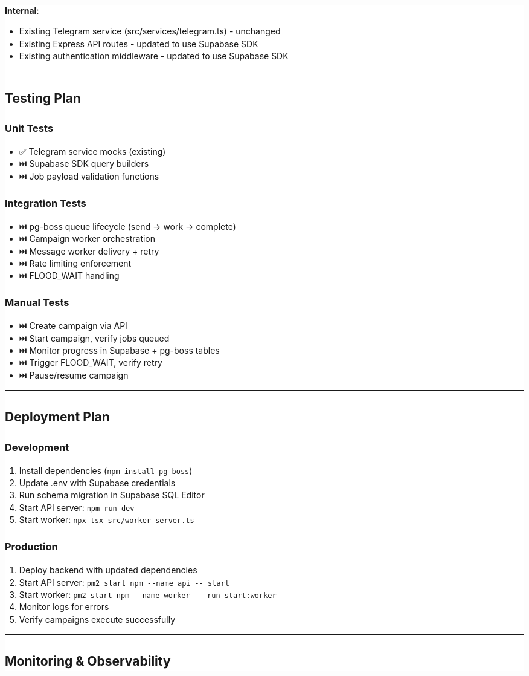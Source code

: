 **Internal**:
- Existing Telegram service (src/services/telegram.ts) - unchanged
- Existing Express API routes - updated to use Supabase SDK
- Existing authentication middleware - updated to use Supabase SDK

---

## Testing Plan

### Unit Tests
- ✅ Telegram service mocks (existing)
- ⏭️ Supabase SDK query builders
- ⏭️ Job payload validation functions

### Integration Tests
- ⏭️ pg-boss queue lifecycle (send → work → complete)
- ⏭️ Campaign worker orchestration
- ⏭️ Message worker delivery + retry
- ⏭️ Rate limiting enforcement
- ⏭️ FLOOD_WAIT handling

### Manual Tests
- ⏭️ Create campaign via API
- ⏭️ Start campaign, verify jobs queued
- ⏭️ Monitor progress in Supabase + pg-boss tables
- ⏭️ Trigger FLOOD_WAIT, verify retry
- ⏭️ Pause/resume campaign

---

## Deployment Plan

### Development
1. Install dependencies (`npm install pg-boss`)
2. Update .env with Supabase credentials
3. Run schema migration in Supabase SQL Editor
4. Start API server: `npm run dev`
5. Start worker: `npx tsx src/worker-server.ts`

### Production
1. Deploy backend with updated dependencies
2. Start API server: `pm2 start npm --name api -- start`
3. Start worker: `pm2 start npm --name worker -- run start:worker`
4. Monitor logs for errors
5. Verify campaigns execute successfully

---

## Monitoring & Observability
